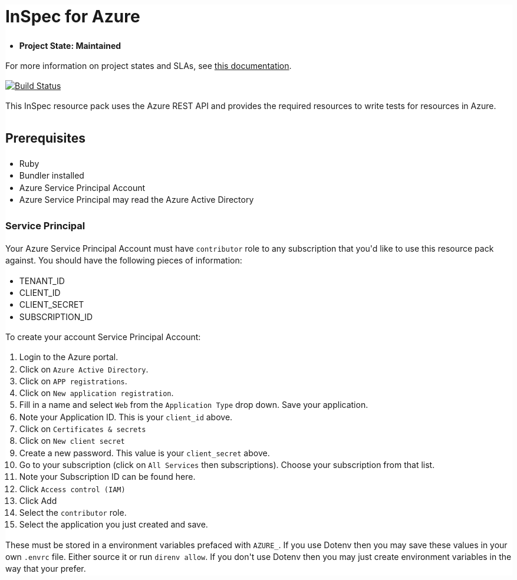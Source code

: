 # InSpec for Azure

* **Project State: Maintained**

For more information on project states and SLAs, see [this documentation](https://github.com/chef/chef-oss-practices/blob/master/repo-management/repo-states.md).

[![Build Status](https://travis-ci.org/inspec/inspec-azure.svg?branch=master)](https://travis-ci.org/inspec/inspec-azure)

This InSpec resource pack uses the Azure REST API and provides the required resources to write tests for resources in Azure.

## Prerequisites

* Ruby
* Bundler installed
* Azure Service Principal Account
* Azure Service Principal may read the Azure Active Directory

### Service Principal

Your Azure Service Principal Account must have `contributor` role to any subscription that you'd like to use this resource pack against. You should have the following pieces of information:

* TENANT_ID
* CLIENT_ID
* CLIENT_SECRET
* SUBSCRIPTION_ID

To create your account Service Principal Account:

1. Login to the Azure portal.
2. Click on `Azure Active Directory`.
3. Click on `APP registrations`.
4. Click on `New application registration`.
5. Fill in a name and select `Web` from the `Application Type` drop down. Save your application.
6. Note your Application ID. This is your `client_id` above.
7. Click on `Certificates & secrets`
8. Click on `New client secret`
9. Create a new password. This value is your `client_secret` above.
10. Go to your subscription (click on `All Services` then subscriptions). Choose your subscription from that list.
11. Note your Subscription ID can be found here.
12. Click `Access control (IAM)`
13. Click Add
14. Select the `contributor` role.
15. Select the application you just created and save.

These must be stored in a environment variables prefaced with `AZURE_`.  If you use Dotenv then you may save these values in your own `.envrc` file. 
Either source it or run `direnv allow`. If you don't use Dotenv then you may just create environment variables in the way that your prefer.
